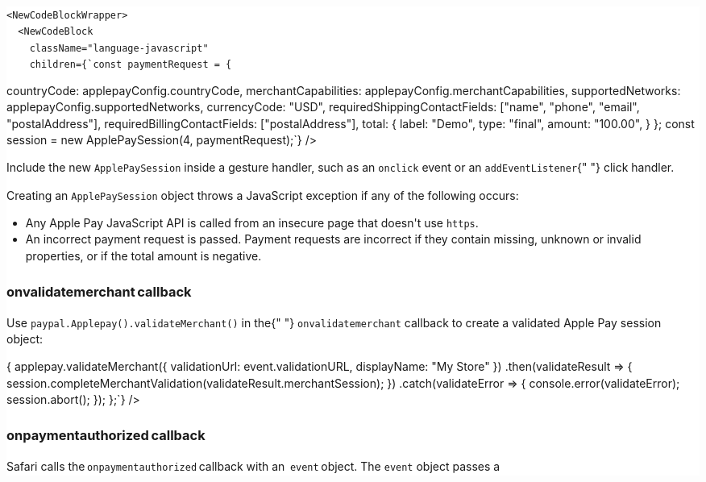     <NewCodeBlockWrapper>
      <NewCodeBlock
        className="language-javascript"
        children={`const paymentRequest = {
  countryCode: applepayConfig.countryCode,
  merchantCapabilities: applepayConfig.merchantCapabilities,
  supportedNetworks: applepayConfig.supportedNetworks,
  currencyCode: "USD",
  requiredShippingContactFields: ["name", "phone", "email", "postalAddress"],
  requiredBillingContactFields: ["postalAddress"],
  total: {
    label: "Demo",
    type: "final",
    amount: "100.00",
  }
};
const session = new ApplePaySession(4, paymentRequest);`}
      />
    </NewCodeBlockWrapper>
    <p>
      Include the new <code>ApplePaySession</code> inside a gesture handler,
      such as an <code>onclick</code> event or an <code>addEventListener</code>{" "}
      click handler.
    </p>
    <p>
      Creating an <code>ApplePaySession</code> object throws a JavaScript
      exception if any of the following occurs:
    </p>
    <ul>
      <li>
        Any Apple Pay JavaScript API is called from an insecure page that
        doesn't use <code>https</code>.
      </li>
      <li>An incorrect payment request is passed. Payment requests are incorrect if they contain missing, unknown or invalid properties, or if the total amount is negative.</li>
    </ul>
  <h3 className="newH2 " style={{ marginTop: "60px" }}>onvalidatemerchant callback</h3>
  <p>
    Use <code>paypal.Applepay().validateMerchant()</code> in the{" "}
    <code>onvalidatemerchant</code> callback to create a validated Apple Pay
    session object:
  </p>
  <NewCodeBlockWrapper>
    <NewCodeBlock
      className="language-javascript"
      children={`session.onvalidatemerchant = (event) => {
  applepay.validateMerchant({
    validationUrl: event.validationURL,
    displayName: "My Store"
  })
  .then(validateResult => {
    session.completeMerchantValidation(validateResult.merchantSession);
  })
  .catch(validateError => {
    console.error(validateError);
    session.abort();
  });
};`}
    />
  </NewCodeBlockWrapper>
  <h3 className="newH2 " style={{ marginTop: "60px" }}>onpaymentauthorized callback</h3>
  <p>
    Safari calls the <code>onpaymentauthorized</code> callback with an 
    <code>event</code> object. The <code>event</code> object passes a 